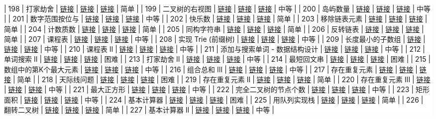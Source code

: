 | 198 | 打家劫舍 | [链接](https://leetcode-cn.com/problems/house-robber) | [链接](https://leetcode-cn.com/problems/house-robber/solution) | [链接](/src/erlang/algorithms_198.erl) | 简单 |
| 199 | 二叉树的右视图 | [链接](https://leetcode-cn.com/problems/binary-tree-right-side-view) | [链接](https://leetcode-cn.com/problems/binary-tree-right-side-view/solution) | [链接](/src/erlang/algorithms_199.erl) | 中等 |
| 200 | 岛屿数量 | [链接](https://leetcode-cn.com/problems/number-of-islands) | [链接](https://leetcode-cn.com/problems/number-of-islands/solution) | [链接](/src/erlang/algorithms_200.erl) | 中等 |
| 201 | 数字范围按位与 | [链接](https://leetcode-cn.com/problems/bitwise-and-of-numbers-range) | [链接](https://leetcode-cn.com/problems/bitwise-and-of-numbers-range/solution) | [链接](/src/erlang/algorithms_201.erl) | 中等 |
| 202 | 快乐数 | [链接](https://leetcode-cn.com/problems/happy-number) | [链接](https://leetcode-cn.com/problems/happy-number/solution) | [链接](/src/erlang/algorithms_202.erl) | 简单 |
| 203 | 移除链表元素 | [链接](https://leetcode-cn.com/problems/remove-linked-list-elements) | [链接](https://leetcode-cn.com/problems/remove-linked-list-elements/solution) | [链接](/src/erlang/algorithms_203.erl) | 简单 |
| 204 | 计数质数 | [链接](https://leetcode-cn.com/problems/count-primes) | [链接](https://leetcode-cn.com/problems/count-primes/solution) | [链接](/src/erlang/algorithms_204.erl) | 简单 |
| 205 | 同构字符串 | [链接](https://leetcode-cn.com/problems/isomorphic-strings) | [链接](https://leetcode-cn.com/problems/isomorphic-strings/solution) | [链接](/src/erlang/algorithms_205.erl) | 简单 |
| 206 | 反转链表 | [链接](https://leetcode-cn.com/problems/reverse-linked-list) | [链接](https://leetcode-cn.com/problems/reverse-linked-list/solution) | [链接](/src/erlang/algorithms_206.erl) | 简单 |
| 207 | 课程表 | [链接](https://leetcode-cn.com/problems/course-schedule) | [链接](https://leetcode-cn.com/problems/course-schedule/solution) | [链接](/src/erlang/algorithms_207.erl) | 中等 |
| 208 | 实现 Trie (前缀树) | [链接](https://leetcode-cn.com/problems/implement-trie-prefix-tree) | [链接](https://leetcode-cn.com/problems/implement-trie-prefix-tree/solution) | [链接](/src/erlang/algorithms_208.erl) | 中等 |
| 209 | 长度最小的子数组 | [链接](https://leetcode-cn.com/problems/minimum-size-subarray-sum) | [链接](https://leetcode-cn.com/problems/minimum-size-subarray-sum/solution) | [链接](/src/erlang/algorithms_209.erl) | 中等 |
| 210 | 课程表 II | [链接](https://leetcode-cn.com/problems/course-schedule-ii) | [链接](https://leetcode-cn.com/problems/course-schedule-ii/solution) | [链接](/src/erlang/algorithms_210.erl) | 中等 |
| 211 | 添加与搜索单词 - 数据结构设计 | [链接](https://leetcode-cn.com/problems/add-and-search-word-data-structure-design) | [链接](https://leetcode-cn.com/problems/add-and-search-word-data-structure-design/solution) | [链接](/src/erlang/algorithms_211.erl) | 中等 |
| 212 | 单词搜索 II | [链接](https://leetcode-cn.com/problems/word-search-ii) | [链接](https://leetcode-cn.com/problems/word-search-ii/solution) | [链接](/src/erlang/algorithms_212.erl) | 困难 |
| 213 | 打家劫舍 II | [链接](https://leetcode-cn.com/problems/house-robber-ii) | [链接](https://leetcode-cn.com/problems/house-robber-ii/solution) | [链接](/src/erlang/algorithms_213.erl) | 中等 |
| 214 | 最短回文串 | [链接](https://leetcode-cn.com/problems/shortest-palindrome) | [链接](https://leetcode-cn.com/problems/shortest-palindrome/solution) | [链接](/src/erlang/algorithms_214.erl) | 困难 |
| 215 | 数组中的第K个最大元素 | [链接](https://leetcode-cn.com/problems/kth-largest-element-in-an-array) | [链接](https://leetcode-cn.com/problems/kth-largest-element-in-an-array/solution) | [链接](/src/erlang/algorithms_215.erl) | 中等 |
| 216 | 组合总和 III | [链接](https://leetcode-cn.com/problems/combination-sum-iii) | [链接](https://leetcode-cn.com/problems/combination-sum-iii/solution) | [链接](/src/erlang/algorithms_216.erl) | 中等 |
| 217 | 存在重复元素 | [链接](https://leetcode-cn.com/problems/contains-duplicate) | [链接](https://leetcode-cn.com/problems/contains-duplicate/solution) | [链接](/src/erlang/algorithms_217.erl) | 简单 |
| 218 | 天际线问题 | [链接](https://leetcode-cn.com/problems/the-skyline-problem) | [链接](https://leetcode-cn.com/problems/the-skyline-problem/solution) | [链接](/src/erlang/algorithms_218.erl) | 困难 |
| 219 | 存在重复元素 II | [链接](https://leetcode-cn.com/problems/contains-duplicate-ii) | [链接](https://leetcode-cn.com/problems/contains-duplicate-ii/solution) | [链接](/src/erlang/algorithms_219.erl) | 简单 |
| 220 | 存在重复元素 III | [链接](https://leetcode-cn.com/problems/contains-duplicate-iii) | [链接](https://leetcode-cn.com/problems/contains-duplicate-iii/solution) | [链接](/src/erlang/algorithms_220.erl) | 中等 |
| 221 | 最大正方形 | [链接](https://leetcode-cn.com/problems/maximal-square) | [链接](https://leetcode-cn.com/problems/maximal-square/solution) | [链接](/src/erlang/algorithms_221.erl) | 中等 |
| 222 | 完全二叉树的节点个数 | [链接](https://leetcode-cn.com/problems/count-complete-tree-nodes) | [链接](https://leetcode-cn.com/problems/count-complete-tree-nodes/solution) | [链接](/src/erlang/algorithms_222.erl) | 中等 |
| 223 | 矩形面积 | [链接](https://leetcode-cn.com/problems/rectangle-area) | [链接](https://leetcode-cn.com/problems/rectangle-area/solution) | [链接](/src/erlang/algorithms_223.erl) | 中等 |
| 224 | 基本计算器 | [链接](https://leetcode-cn.com/problems/basic-calculator) | [链接](https://leetcode-cn.com/problems/basic-calculator/solution) | [链接](/src/erlang/algorithms_224.erl) | 困难 |
| 225 | 用队列实现栈 | [链接](https://leetcode-cn.com/problems/implement-stack-using-queues) | [链接](https://leetcode-cn.com/problems/implement-stack-using-queues/solution) | [链接](/src/erlang/algorithms_225.erl) | 简单 |
| 226 | 翻转二叉树 | [链接](https://leetcode-cn.com/problems/invert-binary-tree) | [链接](https://leetcode-cn.com/problems/invert-binary-tree/solution) | [链接](/src/erlang/algorithms_226.erl) | 简单 |
| 227 | 基本计算器 II | [链接](https://leetcode-cn.com/problems/basic-calculator-ii) | [链接](https://leetcode-cn.com/problems/basic-calculator-ii/solution) | [链接](/src/erlang/algorithms_227.erl) | 中等 |